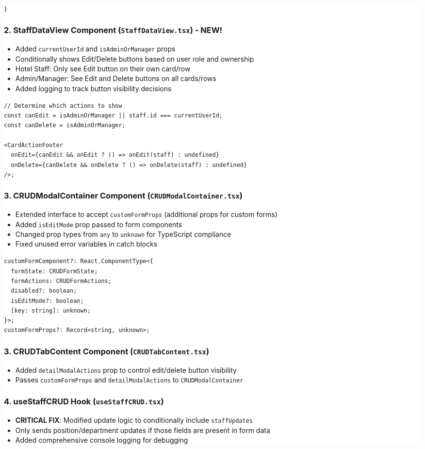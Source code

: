 ```tsx
}
```

### 2. **StaffDataView Component** (`StaffDataView.tsx`) - NEW!

- Added `currentUserId` and `isAdminOrManager` props
- Conditionally shows Edit/Delete buttons based on user role and ownership
- Hotel Staff: Only see Edit button on their own card/row
- Admin/Manager: See Edit and Delete buttons on all cards/rows
- Added logging to track button visibility decisions

```tsx
// Determine which actions to show
const canEdit = isAdminOrManager || staff.id === currentUserId;
const canDelete = isAdminOrManager;

<CardActionFooter
  onEdit={canEdit && onEdit ? () => onEdit(staff) : undefined}
  onDelete={canDelete && onDelete ? () => onDelete(staff) : undefined}
/>;
```

### 3. **CRUDModalContainer Component** (`CRUDModalContainer.tsx`)

- Extended interface to accept `customFormProps` (additional props for custom forms)
- Added `isEditMode` prop passed to form components
- Changed prop types from `any` to `unknown` for TypeScript compliance
- Fixed unused error variables in catch blocks

```tsx
customFormComponent?: React.ComponentType<{
  formState: CRUDFormState;
  formActions: CRUDFormActions;
  disabled?: boolean;
  isEditMode?: boolean;
  [key: string]: unknown;
}>;
customFormProps?: Record<string, unknown>;
```

### 3. **CRUDTabContent Component** (`CRUDTabContent.tsx`)

- Added `detailModalActions` prop to control edit/delete button visibility
- Passes `customFormProps` and `detailModalActions` to `CRUDModalContainer`

### 4. **useStaffCRUD Hook** (`useStaffCRUD.tsx`)

- **CRITICAL FIX**: Modified update logic to conditionally include `staffUpdates`
- Only sends position/department updates if those fields are present in form data
- Added comprehensive console logging for debugging
